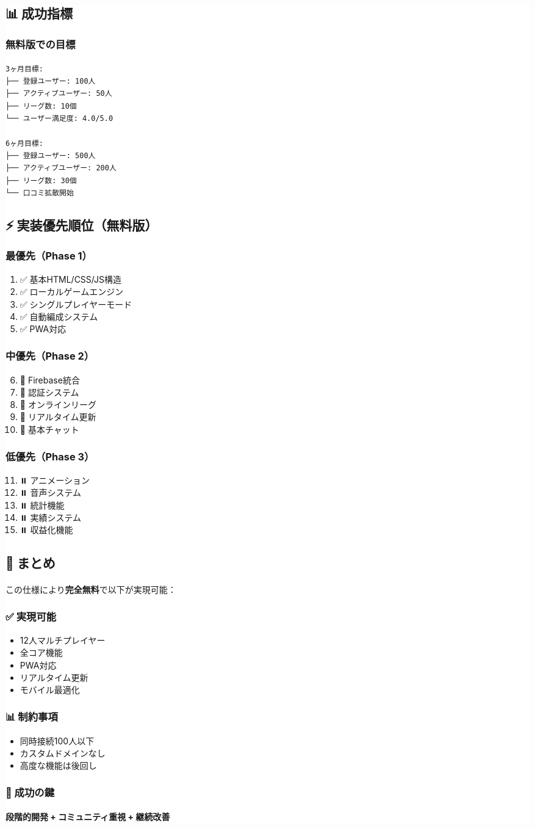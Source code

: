 ## 📊 成功指標

### 無料版での目標
```
3ヶ月目標:
├── 登録ユーザー: 100人
├── アクティブユーザー: 50人
├── リーグ数: 10個
└── ユーザー満足度: 4.0/5.0

6ヶ月目標:
├── 登録ユーザー: 500人
├── アクティブユーザー: 200人
├── リーグ数: 30個
└── 口コミ拡散開始
```

## ⚡ 実装優先順位（無料版）

### 最優先（Phase 1）
1. ✅ 基本HTML/CSS/JS構造
2. ✅ ローカルゲームエンジン
3. ✅ シングルプレイヤーモード
4. ✅ 自動編成システム
5. ✅ PWA対応

### 中優先（Phase 2）
6. 🔄 Firebase統合
7. 🔄 認証システム
8. 🔄 オンラインリーグ
9. 🔄 リアルタイム更新
10. 🔄 基本チャット

### 低優先（Phase 3）
11. ⏸️ アニメーション
12. ⏸️ 音声システム
13. ⏸️ 統計機能
14. ⏸️ 実績システム
15. ⏸️ 収益化機能

## 🚀 まとめ

この仕様により**完全無料**で以下が実現可能：

### ✅ 実現可能
- 12人マルチプレイヤー
- 全コア機能
- PWA対応
- リアルタイム更新
- モバイル最適化

### 📊 制約事項
- 同時接続100人以下
- カスタムドメインなし
- 高度な機能は後回し

### 🎯 成功の鍵
**段階的開発 + コミュニティ重視 + 継続改善**